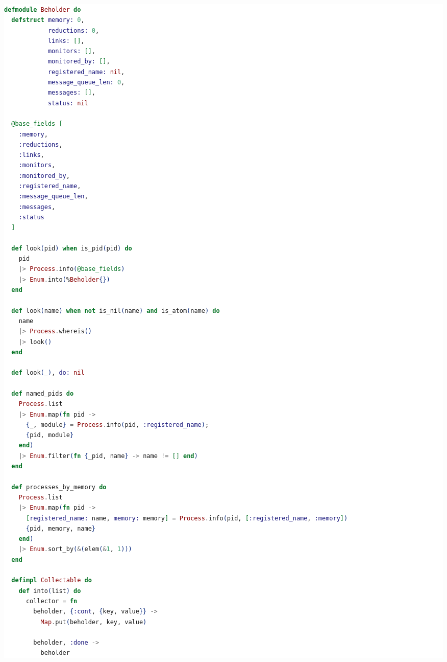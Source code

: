 ```elixir
defmodule Beholder do
  defstruct memory: 0,
            reductions: 0,
            links: [],
            monitors: [],
            monitored_by: [],
            registered_name: nil,
            message_queue_len: 0,
            messages: [],
            status: nil

  @base_fields [
    :memory,
    :reductions,
    :links,
    :monitors,
    :monitored_by,
    :registered_name,
    :message_queue_len,
    :messages,
    :status
  ]

  def look(pid) when is_pid(pid) do
    pid
    |> Process.info(@base_fields)
    |> Enum.into(%Beholder{})
  end

  def look(name) when not is_nil(name) and is_atom(name) do
    name
    |> Process.whereis()
    |> look()
  end

  def look(_), do: nil

  def named_pids do
    Process.list
    |> Enum.map(fn pid ->
      {_, module} = Process.info(pid, :registered_name);
      {pid, module}
    end)
    |> Enum.filter(fn {_pid, name} -> name != [] end)
  end

  def processes_by_memory do
    Process.list
    |> Enum.map(fn pid ->
      [registered_name: name, memory: memory] = Process.info(pid, [:registered_name, :memory])
      {pid, memory, name}
    end)
    |> Enum.sort_by(&(elem(&1, 1)))
  end

  defimpl Collectable do
    def into(list) do
      collector = fn
        beholder, {:cont, {key, value}} ->
          Map.put(beholder, key, value)

        beholder, :done ->
          beholder
```

[Black Box]: https://en.wikipedia.org/wiki/Black_Box_(game)
[Heisenbugs]: https://en.wikipedia.org/wiki/Heisenbug
[Erlang in Anger]: https://erlang-in-anger.com/
[Distillery]: https://github.com/bitwalker/distillery
[Mix Releases]: https://elixir-lang.org/getting-started/mix-otp/config-and-releases.html